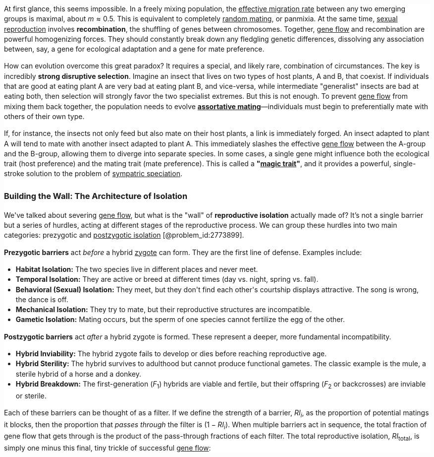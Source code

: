 At first glance, this seems impossible. In a freely mixing population, the [effective migration rate](@article_id:191222) between any two emerging groups is maximal, about $m \approx 0.5$. This is equivalent to completely [random mating](@article_id:149398), or panmixia. At the same time, [sexual reproduction](@article_id:142824) involves **recombination**, the shuffling of genes between chromosomes. Together, [gene flow](@article_id:140428) and recombination are powerful homogenizing forces. They should constantly break down any fledgling genetic differences, dissolving any association between, say, a gene for ecological adaptation and a gene for mate preference.

How can evolution overcome this great paradox? It requires a special, and likely rare, combination of circumstances. The key is incredibly **strong disruptive selection**. Imagine an insect that lives on two types of host plants, A and B, that coexist. If individuals that are good at eating plant A are very bad at eating plant B, and vice-versa, while intermediate "generalist" insects are bad at eating both, then selection will strongly favor the two specialist extremes. But this is not enough. To prevent [gene flow](@article_id:140428) from mixing them back together, the population needs to evolve **[assortative mating](@article_id:269544)**—individuals must begin to preferentially mate with others of their own type.

If, for instance, the insects not only feed but also mate on their host plants, a link is immediately forged. An insect adapted to plant A will tend to mate with another insect adapted to plant A. This immediately slashes the effective [gene flow](@article_id:140428) between the A-group and the B-group, allowing them to diverge into separate species. In some cases, a single gene might influence both the ecological trait (host preference) and the mating trait (mate preference). This is called a **"[magic trait](@article_id:270383)"**, and it provides a powerful, single-stroke solution to the problem of [sympatric speciation](@article_id:145973).

### Building the Wall: The Architecture of Isolation

We've talked about severing [gene flow](@article_id:140428), but what is the "wall" of **reproductive isolation** actually made of? It’s not a single barrier but a series of hurdles, acting at different stages of the reproductive process. We can group these hurdles into two main categories: prezygotic and [postzygotic isolation](@article_id:150139) [@problem_id:2773899].

**Prezygotic barriers** act *before* a hybrid [zygote](@article_id:146400) can form. They are the first line of defense. Examples include:
- **Habitat Isolation:** The two species live in different places and never meet.
- **Temporal Isolation:** They are active or breed at different times (day vs. night, spring vs. fall).
- **Behavioral (Sexual) Isolation:** They meet, but they don't find each other's courtship displays attractive. The song is wrong, the dance is off.
- **Mechanical Isolation:** They try to mate, but their reproductive structures are incompatible.
- **Gametic Isolation:** Mating occurs, but the sperm of one species cannot fertilize the egg of the other.

**Postzygotic barriers** act *after* a hybrid zygote is formed. These represent a deeper, more fundamental incompatibility.
- **Hybrid Inviability:** The hybrid zygote fails to develop or dies before reaching reproductive age.
- **Hybrid Sterility:** The hybrid survives to adulthood but cannot produce functional gametes. The classic example is the mule, a sterile hybrid of a horse and a donkey.
- **Hybrid Breakdown:** The first-generation ($F_1$) hybrids are viable and fertile, but their offspring ($F_2$ or backcrosses) are inviable or sterile.

Each of these barriers can be thought of as a filter. If we define the strength of a barrier, $RI_i$, as the proportion of potential matings it blocks, then the proportion that *passes through* the filter is $(1 - RI_i)$. When multiple barriers act in sequence, the total fraction of gene flow that gets through is the product of the pass-through fractions of each filter. The total reproductive isolation, $RI_{\text{total}}$, is simply one minus this final, tiny trickle of successful [gene flow](@article_id:140428):
